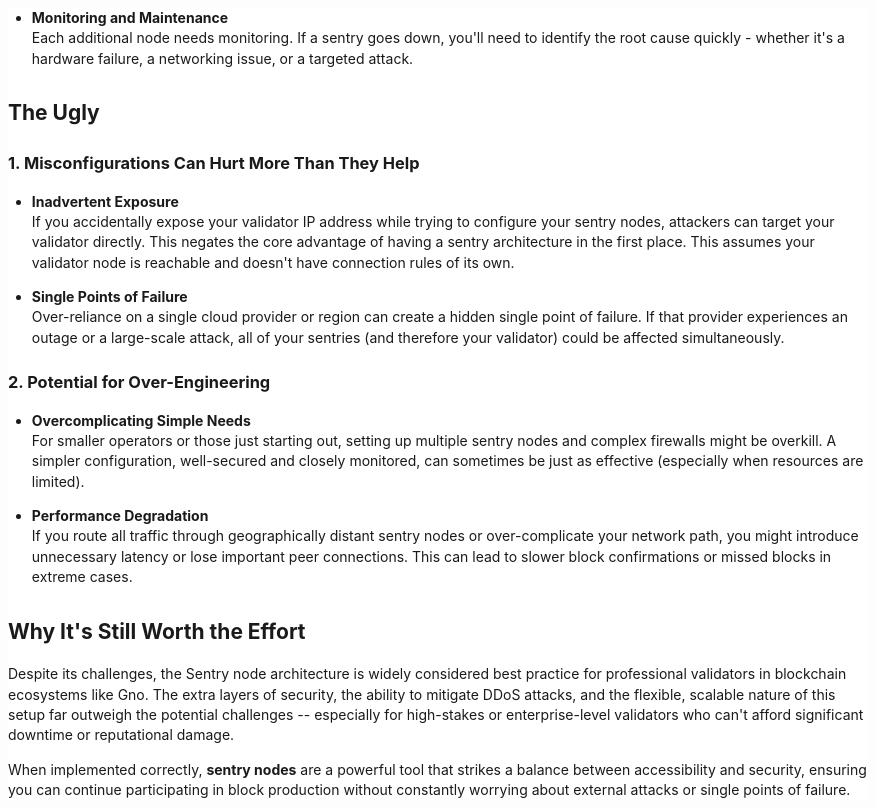 - **Monitoring and Maintenance**  
  Each additional node needs monitoring. If a sentry goes down, you'll need to identify the root cause quickly - whether
  it's a hardware failure, a networking issue, or a targeted attack.

## The Ugly

### 1. Misconfigurations Can Hurt More Than They Help

- **Inadvertent Exposure**  
  If you accidentally expose your validator IP address while trying to configure your sentry nodes, attackers can target
  your validator directly. This negates the core advantage of having a sentry architecture in the first place. This
  assumes your validator node is reachable and doesn't have connection rules of its own.

- **Single Points of Failure**  
  Over-reliance on a single cloud provider or region can create a hidden single point of failure. If that provider
  experiences an outage or a large-scale attack, all of your sentries (and therefore your validator) could be affected
  simultaneously.

### 2. Potential for Over-Engineering

- **Overcomplicating Simple Needs**  
  For smaller operators or those just starting out, setting up multiple sentry nodes and complex firewalls might be
  overkill. A simpler configuration, well-secured and closely monitored, can sometimes be just as effective (especially
  when resources are limited).

- **Performance Degradation**  
  If you route all traffic through geographically distant sentry nodes or over-complicate your network path, you might
  introduce unnecessary latency or lose important peer connections. This can lead to slower block confirmations or
  missed blocks in extreme cases.

## Why It's Still Worth the Effort

Despite its challenges, the Sentry node architecture is widely considered best practice for professional validators in
blockchain ecosystems like Gno. The extra layers of security, the ability to mitigate DDoS attacks, and the flexible,
scalable nature of this setup far outweigh the potential challenges -- especially for high-stakes or enterprise-level
validators who can't afford significant downtime or reputational damage.

When implemented correctly, **sentry nodes** are a powerful tool that strikes a balance between accessibility and
security, ensuring you can continue participating in block production without constantly worrying about external attacks
or single points of failure.
